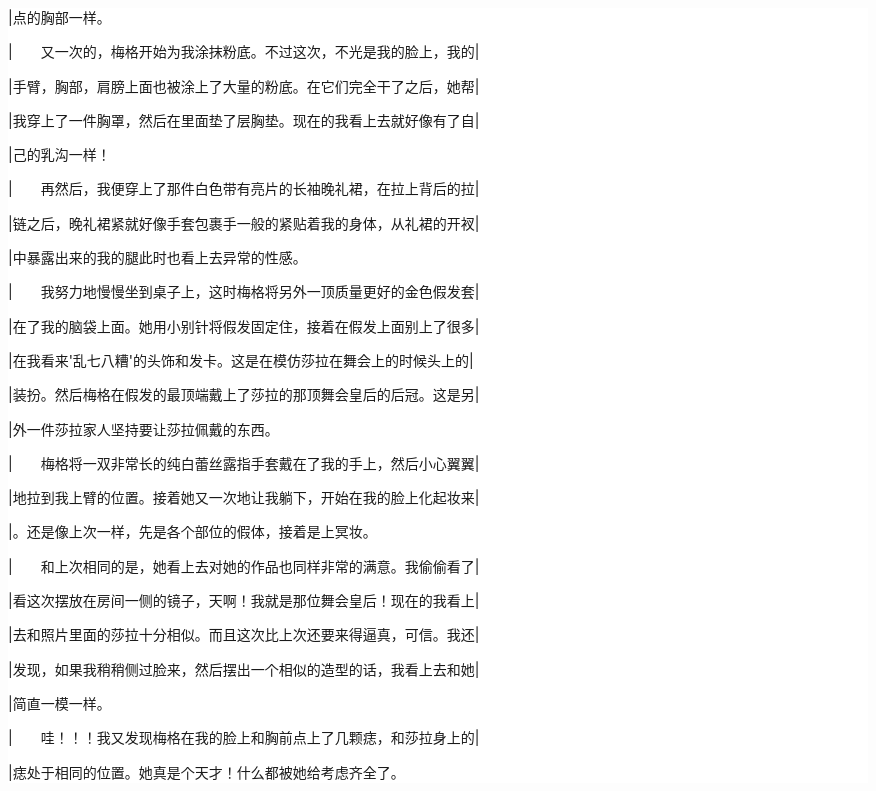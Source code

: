 |点的胸部一样。

|　　又一次的，梅格开始为我涂抹粉底。不过这次，不光是我的脸上，我的|

|手臂，胸部，肩膀上面也被涂上了大量的粉底。在它们完全干了之后，她帮|

|我穿上了一件胸罩，然后在里面垫了层胸垫。现在的我看上去就好像有了自|

|己的乳沟一样！

|　　再然后，我便穿上了那件白色带有亮片的长袖晚礼裙，在拉上背后的拉|

|链之后，晚礼裙紧就好像手套包裹手一般的紧贴着我的身体，从礼裙的开衩|

|中暴露出来的我的腿此时也看上去异常的性感。

|　　我努力地慢慢坐到桌子上，这时梅格将另外一顶质量更好的金色假发套|

|在了我的脑袋上面。她用小别针将假发固定住，接着在假发上面别上了很多|

|在我看来'乱七八糟'的头饰和发卡。这是在模仿莎拉在舞会上的时候头上的|

|装扮。然后梅格在假发的最顶端戴上了莎拉的那顶舞会皇后的后冠。这是另|

|外一件莎拉家人坚持要让莎拉佩戴的东西。

|　　梅格将一双非常长的纯白蕾丝露指手套戴在了我的手上，然后小心翼翼|

|地拉到我上臂的位置。接着她又一次地让我躺下，开始在我的脸上化起妆来|

|。还是像上次一样，先是各个部位的假体，接着是上冥妆。

|　　和上次相同的是，她看上去对她的作品也同样非常的满意。我偷偷看了|

|看这次摆放在房间一侧的镜子，天啊！我就是那位舞会皇后！现在的我看上|

|去和照片里面的莎拉十分相似。而且这次比上次还要来得逼真，可信。我还|

|发现，如果我稍稍侧过脸来，然后摆出一个相似的造型的话，我看上去和她|

|简直一模一样。

|　　哇！！！我又发现梅格在我的脸上和胸前点上了几颗痣，和莎拉身上的|

|痣处于相同的位置。她真是个天才！什么都被她给考虑齐全了。
